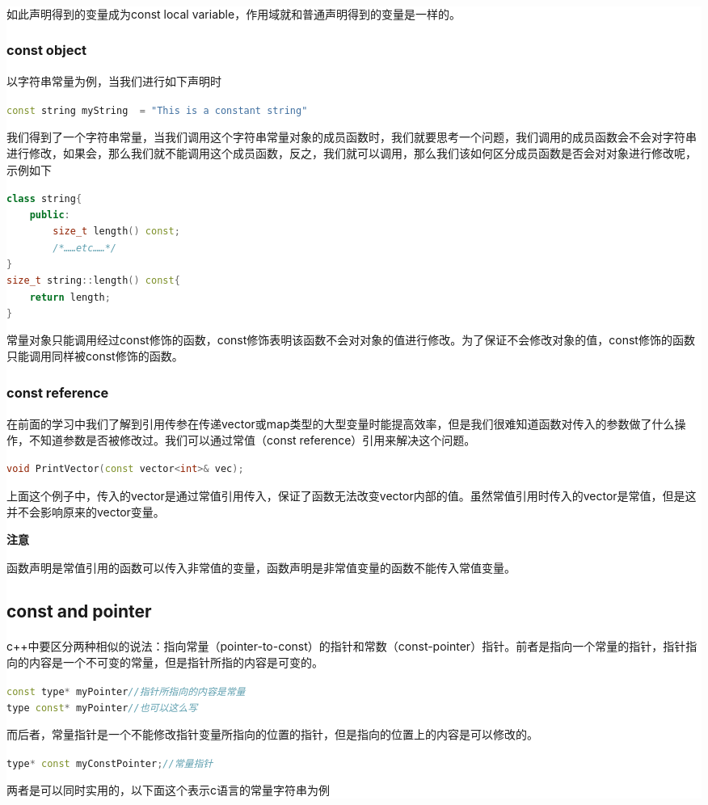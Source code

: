 如此声明得到的变量成为const local variable，作用域就和普通声明得到的变量是一样的。

### const object

以字符串常量为例，当我们进行如下声明时

```c++
const string myString  = "This is a constant string"
```

我们得到了一个字符串常量，当我们调用这个字符串常量对象的成员函数时，我们就要思考一个问题，我们调用的成员函数会不会对字符串进行修改，如果会，那么我们就不能调用这个成员函数，反之，我们就可以调用，那么我们该如何区分成员函数是否会对对象进行修改呢，示例如下

```c++
class string{
    public: 	
    	size_t length() const;
    	/*……etc……*/
}
size_t string::length() const{
    return length;
}
```

常量对象只能调用经过const修饰的函数，const修饰表明该函数不会对对象的值进行修改。为了保证不会修改对象的值，const修饰的函数只能调用同样被const修饰的函数。

### const reference

在前面的学习中我们了解到引用传参在传递vector或map类型的大型变量时能提高效率，但是我们很难知道函数对传入的参数做了什么操作，不知道参数是否被修改过。我们可以通过常值（const reference）引用来解决这个问题。

```c++
void PrintVector(const vector<int>& vec);
```

上面这个例子中，传入的vector是通过常值引用传入，保证了函数无法改变vector内部的值。虽然常值引用时传入的vector是常值，但是这并不会影响原来的vector变量。

**注意**

函数声明是常值引用的函数可以传入非常值的变量，函数声明是非常值变量的函数不能传入常值变量。

## const and pointer

c++中要区分两种相似的说法：指向常量（pointer-to-const）的指针和常数（const-pointer）指针。前者是指向一个常量的指针，指针指向的内容是一个不可变的常量，但是指针所指的内容是可变的。

```c++
const type* myPointer//指针所指向的内容是常量
type const* myPointer//也可以这么写
```

而后者，常量指针是一个不能修改指针变量所指向的位置的指针，但是指向的位置上的内容是可以修改的。

```c++
type* const myConstPointer;//常量指针
```

两者是可以同时实用的，以下面这个表示c语言的常量字符串为例
